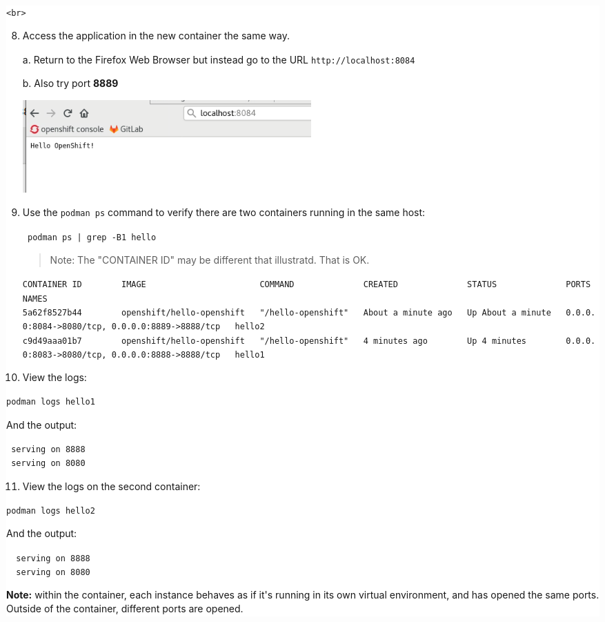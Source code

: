 	<br>

8. Access the application in the new container the same way. 

    a. Return to the Firefox Web Browser but instead go to the URL `http://localhost:8084`
   
    b. Also try port **8889**

     ![hello openshift](images/runprebuilt2.png)
   

9. Use the `podman ps` command to verify there are two containers running in the same host: 

        podman ps | grep -B1 hello

    > Note: The "CONTAINER ID" may be different that illustratd. That is OK.

    ```
    CONTAINER ID        IMAGE                       COMMAND              CREATED              STATUS              PORTS                                            NAMES
    5a62f8527b44        openshift/hello-openshift   "/hello-openshift"   About a minute ago   Up About a minute   0.0.0.0:8084->8080/tcp, 0.0.0.0:8889->8888/tcp   hello2
    c9d49aaa01b7        openshift/hello-openshift   "/hello-openshift"   4 minutes ago        Up 4 minutes        0.0.0.0:8083->8080/tcp, 0.0.0.0:8888->8888/tcp   hello1
    ```

10. View the logs: 
   ```
   podman logs hello1
   ```

   And the output:

   ```
    serving on 8888
    serving on 8080
   ```

11. View the logs on the second container: 
   ```
   podman logs hello2
   ```

   And the output:

   ```
     serving on 8888
     serving on 8080
   ```

   **Note:** within the container, each instance behaves as if it's running in its own virtual environment, and has opened the same ports. Outside of the container, different ports are opened.

